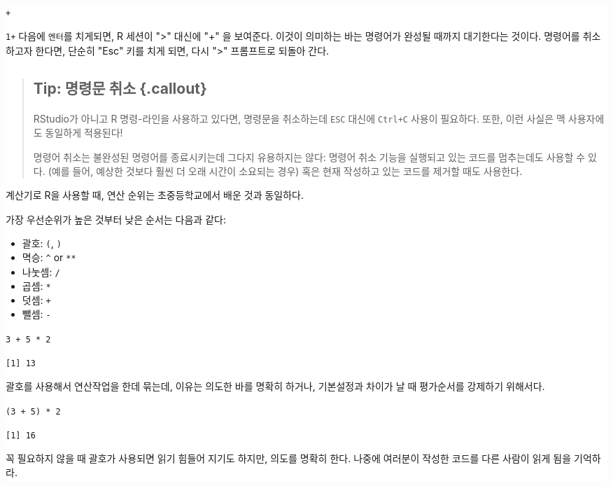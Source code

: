 ~~~ {.output}
+
~~~

`1+` 다음에 `엔터`를 치게되면, R 세션이 ">" 대신에 "+" 을 보여준다.
이것이 의미하는 바는 명령어가 완성될 때까지 대기한다는 것이다.
명령어를 취소하고자 한다면, 단순히 "Esc" 키를 치게 되면, 다시 ">" 프롬프트로 되돌아 간다.

> ## Tip: 명령문 취소 {.callout}
>
> RStudio가 아니고 R 명령-라인을 사용하고 있다면, 명령문을 취소하는데 
> `ESC` 대신에 `Ctrl+C` 사용이 필요하다.
> 또한, 이런 사실은 맥 사용자에도 동일하게 적용된다!
>
> 명령어 취소는 불완성된 명령어를 종료시키는데 그다지 유용하지는 않다:
> 명령어 취소 기능을 실행되고 있는 코드를 멈추는데도 사용할 수 있다.
> (예를 들어, 예상한 것보다 훨씬 더 오래 시간이 소요되는 경우)
> 혹은 현재 작성하고 있는 코드를 제거할 때도 사용한다.
>

계산기로 R을 사용할 때, 연산 순위는 초중등학교에서 배운 것과 동일하다.

가장 우선순위가 높은 것부터 낮은 순서는 다음과 같다:

 * 괄호: `(`, `)`
 * 멱승: `^` or `**`
 * 나눗셈: `/`
 * 곱셈: `*`
 * 덧셈: `+`
 * 뺄셈: `-`


~~~{.r}
3 + 5 * 2
~~~



~~~{.output}
[1] 13

~~~

괄호를 사용해서 연산작업을 한데 묶는데, 
이유는 의도한 바를 명확히 하거나, 기본설정과 차이가 날 때 평가순서를 강제하기 위해서다.


~~~{.r}
(3 + 5) * 2
~~~



~~~{.output}
[1] 16

~~~

꼭 필요하지 않을 때 괄호가 사용되면 읽기 힘들어 지기도 하지만,
의도를 명확히 한다.
나중에 여러분이 작성한 코드를 다른 사람이 읽게 됨을 기억하라.
